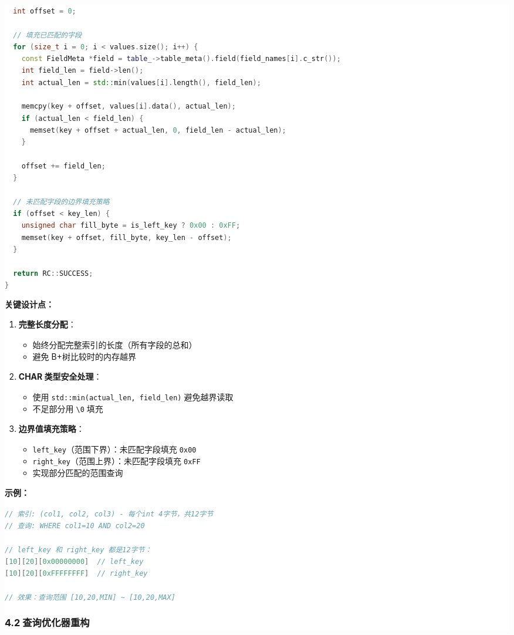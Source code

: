 ```cpp
  int offset = 0;
  
  // 填充已匹配的字段
  for (size_t i = 0; i < values.size(); i++) {
    const FieldMeta *field = table_->table_meta().field(field_names[i].c_str());
    int field_len = field->len();
    int actual_len = std::min(values[i].length(), field_len);
    
    memcpy(key + offset, values[i].data(), actual_len);
    if (actual_len < field_len) {
      memset(key + offset + actual_len, 0, field_len - actual_len);
    }
    
    offset += field_len;
  }
  
  // 未匹配字段的边界填充策略
  if (offset < key_len) {
    unsigned char fill_byte = is_left_key ? 0x00 : 0xFF;
    memset(key + offset, fill_byte, key_len - offset);
  }
  
  return RC::SUCCESS;
}
```

**关键设计点：**

1. **完整长度分配**：
   - 始终分配完整索引的长度（所有字段的总和）
   - 避免 B+树比较时的内存越界

2. **CHAR 类型安全处理**：
   - 使用 `std::min(actual_len, field_len)` 避免越界读取
   - 不足部分用 `\0` 填充

3. **边界值填充策略**：
   - `left_key`（范围下界）：未匹配字段填充 `0x00`
   - `right_key`（范围上界）：未匹配字段填充 `0xFF`
   - 实现部分匹配的范围查询

**示例：**
```cpp
// 索引: (col1, col2, col3) - 每个int 4字节，共12字节
// 查询: WHERE col1=10 AND col2=20

// left_key 和 right_key 都是12字节：
[10][20][0x00000000]  // left_key
[10][20][0xFFFFFFFF]  // right_key

// 效果：查询范围 [10,20,MIN] ~ [10,20,MAX]
```

### 4.2 查询优化器重构

